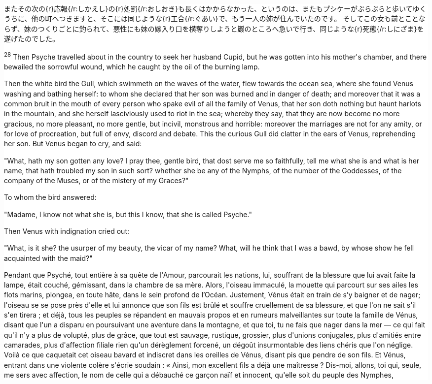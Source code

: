 またその次の{r}応報{/r:しかえし}の{r}処罰{/r:おしおき}も長くはかからなかった、というのは、またもプシケーがぶらぶらと歩いてゆくうちに、他の町へつきますと、そこには同じような{r}工合{/r:ぐあい}で、もう一人の姉が住んでいたのです。
そしてこの女も前とことならず、妹のつくりごとに釣られて、悪性にも妹の嫁入り口を横奪りしようと巖のところへ急いで行き、同じような{r}死態{/r:しにざま}を遂げたのでした。

<sup>28</sup> 
Then Psyche travelled about in the country to seek her husband Cupid, but he was gotten into his mother's chamber, and there bewailed the sorrowful wound, which he caught by the oil of the burning lamp.

Then the white bird the Gull, which swimmeth on the waves of the water, flew towards the ocean sea, where she found Venus washing and bathing herself: to whom she declared that her son was burned and in danger of death; and moreover that it was a common bruit in the mouth of every person who spake evil of all the family of Venus, that her son doth nothing but haunt harlots in the mountain, and she herself lasciviously used to riot in the sea; whereby they say, that they are now become no more gracious, no more pleasant, no more gentle, but incivil, monstrous and horrible: moreover the marriages are not for any amity, or for love of procreation, but full of envy, discord and debate. 
This the curious Gull did clatter in the ears of Venus, reprehending her son. But Venus began to cry, and said: 

"What, hath my son gotten any love? I pray thee, gentle bird, that dost serve me so faithfully, tell me what she is and what is her name, that hath troubled my son in such sort? whether she be any of the Nymphs, of the number of the Goddesses, of the company of the Muses, or of the mistery of my Graces?"

To whom the bird answered: 

"Madame, I know not what she is, but this I know, that she is called Psyche." 

Then Venus with indignation cried out: 

"What, is it she? the usurper of my beauty, the vicar of my name? What, will he think that I was a bawd, by whose show he fell acquainted with the maid?"

Pendant que Psyché, 
tout entière à sa quête de l'Amour, 
parcourait les nations, 
lui, souffrant de la blessure que lui avait faite la lampe, 
était couché, gémissant, dans la chambre de sa mère. 
Alors, l'oiseau immaculé, la mouette 
qui parcourt sur ses ailes les flots marins, 
plongea, en toute hâte, dans le sein profond de l’Océan. 
Justement, Vénus était en train de s’y baigner et de nager; 
l'oiseau se se pose près d'elle 
et lui annonce que son fils est brûlé 
et souffre cruellement de sa blessure, 
et que l'on ne sait s'il s'en tirera ; 
et déjà, tous les peuples se répandent en mauvais propos et en rumeurs malveillantes sur toute la famille de Vénus, 
disant que l'un a disparu en poursuivant une aventure dans la montagne, 
et que toi, tu ne fais que nager dans la mer 
― ce qui fait qu'il n'y a plus de volupté, plus de grâce, 
que tout est sauvage, rustique, grossier, 
plus d'unions conjugales, 
plus d'amitiés entre camarades, 
plus d'affection filiale 
rien qu'un dérèglement forcené, 
un dégoût insurmontable des liens chéris que l'on néglige.
Voilà ce que caquetait cet oiseau bavard et indiscret dans les oreilles de Vénus, disant pis que pendre de son fils. 
Et Vénus, entrant dans une violente colère s'écrie soudain : 
« Ainsi, mon excellent fils a déjà une maîtresse ? 
Dis-moi, allons, 
toi qui, seule, me sers avec affection, 
le nom de celle 
qui a débauché ce garçon naïf et innocent, 
qu'elle soit du peuple des Nymphes, 